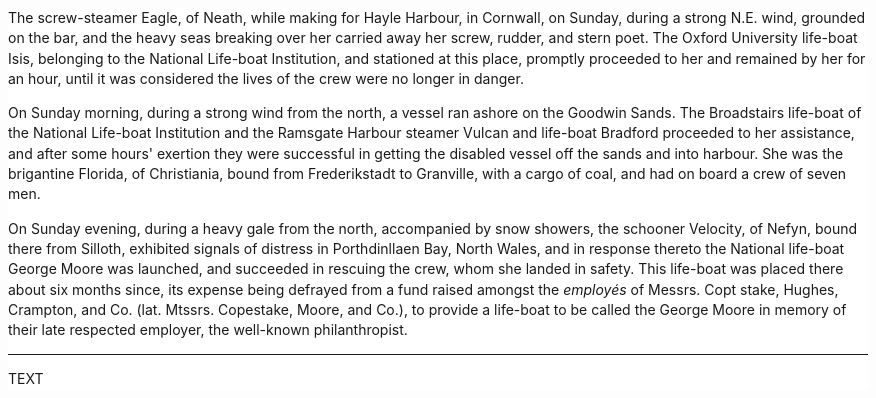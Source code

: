 The screw-steamer Eagle, of Neath, while making for Hayle Harbour, in Cornwall, on Sunday, during a strong N.E. wind, grounded on the bar, and the heavy seas breaking over her carried away her screw, rudder, and stern poet. The Oxford University life-boat Isis, belonging to the National Life-boat Institution, and stationed at this place, promptly proceeded to her and remained by her for an hour, until it was considered the lives of the crew were no longer in danger.

On Sunday morning, during a strong wind from the north, a vessel ran ashore on the Goodwin Sands. The Broadstairs life-boat of the National Life-boat Institution and the Ramsgate Harbour steamer Vulcan and life-boat Bradford proceeded to her assistance, and after some hours' exertion they were successful in getting the disabled vessel off the sands and into harbour. She was the brigantine Florida, of Christiania, bound from Frederikstadt to Granville, with a cargo of coal, and had on board a crew of seven men.

On Sunday evening, during a heavy gale from the north, accompanied by snow showers, the schooner Velocity, of Nefyn, bound there from Silloth, exhibited signals of distress in Porthdinllaen Bay, North Wales, and in response thereto the National life-boat George Moore was launched, and succeeded in rescuing the crew, whom she landed in safety. This life-boat was placed there about six months since, its expense being defrayed from a fund raised amongst the *employés* of Messrs. Copt stake, Hughes, Crampton, and Co. (lat. Mtssrs. Copestake, Moore, and Co.), to provide a life-boat to be called the George Moore in memory of their late respected employer, the well-known philanthropist.

---

TEXT
